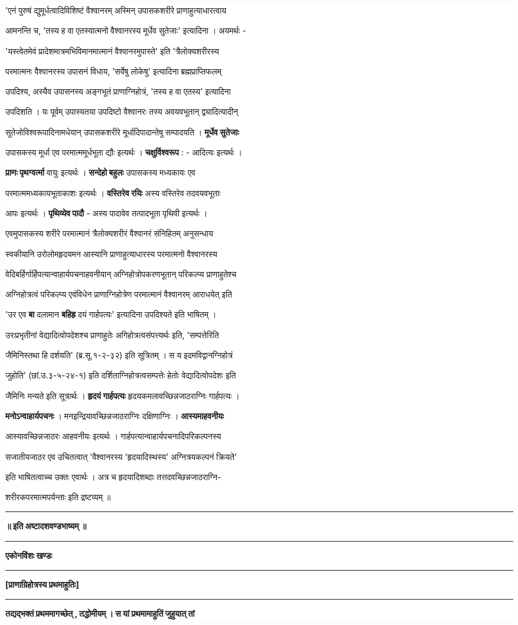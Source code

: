 'एनं पुरुषं द्युमूर्धत्वादिविशिष्टं वैश्वानरम् अस्मिन् उपासकशरीरे प्राणाहुत्याधारत्वाय

आमनन्ति च, 'तस्य ह वा एतस्यात्मनो वैश्वानरस्य मूर्धेव सुतेजाः' इत्यादिना । अयमर्थः -

'यस्त्वेतमेवं प्रादेशमात्रमभिविमानमात्मानं वैश्वानरमुपास्ते' इति 'त्रैलोक्यशरीरस्य

परमात्मनः वैश्वानरस्य उपासनं विधाय, 'सर्वेषु लोकेषु' इत्यादिना ब्रह्मप्राप्तिफलम्

उपदिश्य, अस्यैव उपासनस्य अङ्गभूतं प्राणाग्निहोत्रं, 'तस्य ह वा एतस्य' इत्यादिना

उपदिशति । यः पूर्वम् उपास्यतया उपदिष्टो वैश्वानरः तस्य अवयवभूतान् द्व्यादित्यादीन्

सुतेजोविश्वरूपादिनामधेयान् उपासकशरीरे मूर्धादिपादान्तेषु सम्पादयति । **मूर्धेव सुतेजाः**  

उपासकस्य मूर्धा एव परमात्ममूर्धभूता द्यौः इत्यर्थः । **चक्षुर्विश्वरूप**  : - आदित्यः इत्यर्थः ।

**प्राणः पृथग्वर्त्मा**   वायुः इत्यर्थः । **सन्देहो बहुलः**   उपासकस्य मध्यकायः एव

परमात्ममध्यकायभूताकाशः इत्यर्थः । **वस्तिरेव रयिः**   अस्य वस्तिरेव तदवयवभूताः

आपः इत्यर्थः । **पृथिव्येव पादौ**   - अस्य पादावेव तत्पादभूता पृथिवी इत्यर्थः ।

एवमुपासकस्य शरीरे परमात्मानं त्रैलोक्यशरीरं वैश्वानरं संनिहितम् अनुसन्धाय

स्वकीयानि उरोलोमहृदयमन आस्यानि प्राणाहुत्याधारस्य परमात्मनो वैश्वानरस्य

वेदिबर्हिर्गार्हिपत्यान्वाहार्यपचनाहवनीयान् अग्निहोत्रोपकरणभूतान् परिकल्प्य प्राणाहुतेश्च

अग्निहोत्रत्वं परिकल्प्य एवंविधेन प्राणाग्निहोत्रेण परमात्मानं वैश्वानरम् आराधयेत् इति

'उर एव **बा**  दलामान **बहिह्र**  दयं गार्हपत्यः' इत्यादिना उपदिश्यते इति भाषितम् ।

उरःप्रभृतीनां वेद्यादित्वोपदेशश्च प्राणाहुतेः अगिहोत्रत्वसंपत्त्यर्थः इति, 'सम्पत्तेरिति

जैमिनिस्तथा हि दर्शयति' (ब्र.सू.१-२-३२) इति सूत्रितम् । स य इदमविद्वानग्निहोत्रं

जुहोति' (छां.उ.३-५-२४-१) इति दर्शिताग्निहोत्रत्वसम्पत्तेः हेतोः वेद्यादित्वोपदेशः इति

जैमिनिः मन्यते इति सूत्रार्थः । **हृदयं गार्हपत्यः**   हृदयकमलावच्छिन्नजाठराग्निः गार्हपत्यः ।

**मनोऽन्वाहार्यपचनः**   । मनइन्द्रियावच्छिन्नजाठराग्निः दक्षिणाग्निः । **आस्यमाहवनीयः**  

आस्यावच्छिन्नजाठरः आहवनीयः इत्यर्थः । गार्हपत्यान्वाहार्यपचनादिपरिकल्पनस्य

सजातीयजाठर एव उचितत्वात् 'वैश्वानरस्य 'हृदयादिस्थस्य' अग्नित्रयकल्पनं क्रियते'

इति भाषितत्वाच्च उक्तः एवार्थः । अत्र च हृदयादिशब्दाः तत्तदवच्छिन्नजाठराग्नि-

शरीरकपरमात्मपर्यन्ताः इति द्रष्टव्यम् ॥

****

**॥ इति अष्टादशवण्डभाष्यम् ॥**  

****

**एकोनविंशः खण्डः**  

****

**\[प्राणाग्रिहोत्रस्य प्रथमाहुतिः\]**  

****

**तद्यद्भक्तं प्रथममागच्छेत् , तद्धोमीयम् । स यां प्रथमामाहुतिं जुहुयात् तां**  
